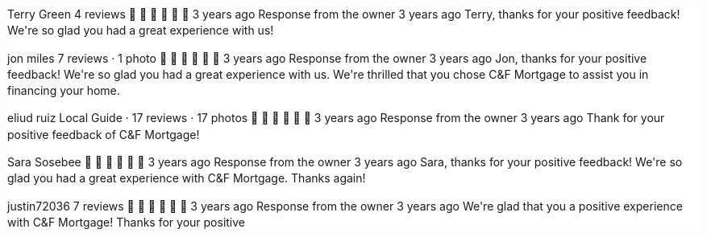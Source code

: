 
Terry Green
4 reviews






3 years ago
Response from the owner 3 years ago
Terry, thanks for your positive feedback! We're so glad you had a great experience with us!


jon miles
7 reviews · 1 photo






3 years ago
Response from the owner 3 years ago
Jon, thanks for your positive feedback! We're so glad you had a great experience with us. We're thrilled that you chose C&F Mortgage to assist you in financing your home.


eliud ruiz
Local Guide · 17 reviews · 17 photos






3 years ago
Response from the owner 3 years ago
Thank for your positive feedback of C&F Mortgage!


Sara Sosebee






3 years ago
Response from the owner 3 years ago
Sara, thanks for your positive feedback! We're so glad you had a great experience with C&F Mortgage. Thanks again!


justin72036
7 reviews






3 years ago
Response from the owner 3 years ago
We're glad that you a positive experience with C&F Mortgage! Thanks for your positive


